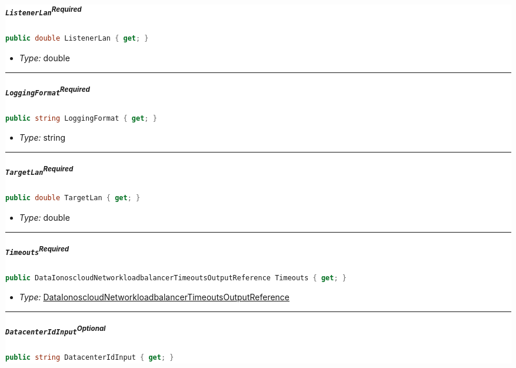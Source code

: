 ##### `ListenerLan`<sup>Required</sup> <a name="ListenerLan" id="@cdktf/provider-ionoscloud.dataIonoscloudNetworkloadbalancer.DataIonoscloudNetworkloadbalancer.property.listenerLan"></a>

```csharp
public double ListenerLan { get; }
```

- *Type:* double

---

##### `LoggingFormat`<sup>Required</sup> <a name="LoggingFormat" id="@cdktf/provider-ionoscloud.dataIonoscloudNetworkloadbalancer.DataIonoscloudNetworkloadbalancer.property.loggingFormat"></a>

```csharp
public string LoggingFormat { get; }
```

- *Type:* string

---

##### `TargetLan`<sup>Required</sup> <a name="TargetLan" id="@cdktf/provider-ionoscloud.dataIonoscloudNetworkloadbalancer.DataIonoscloudNetworkloadbalancer.property.targetLan"></a>

```csharp
public double TargetLan { get; }
```

- *Type:* double

---

##### `Timeouts`<sup>Required</sup> <a name="Timeouts" id="@cdktf/provider-ionoscloud.dataIonoscloudNetworkloadbalancer.DataIonoscloudNetworkloadbalancer.property.timeouts"></a>

```csharp
public DataIonoscloudNetworkloadbalancerTimeoutsOutputReference Timeouts { get; }
```

- *Type:* <a href="#@cdktf/provider-ionoscloud.dataIonoscloudNetworkloadbalancer.DataIonoscloudNetworkloadbalancerTimeoutsOutputReference">DataIonoscloudNetworkloadbalancerTimeoutsOutputReference</a>

---

##### `DatacenterIdInput`<sup>Optional</sup> <a name="DatacenterIdInput" id="@cdktf/provider-ionoscloud.dataIonoscloudNetworkloadbalancer.DataIonoscloudNetworkloadbalancer.property.datacenterIdInput"></a>

```csharp
public string DatacenterIdInput { get; }
```
